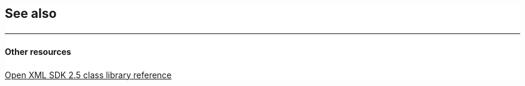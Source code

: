 ## See also

-------------------------------------------------------------------------------------------------------------------------------------------------------------------------------------------

#### Other resources

[Open XML SDK 2.5 class library
reference](http://msdn.microsoft.com/library/36c8a76e-ce1b-5959-7e85-5d77db7f46d6(Office.15).aspx)




